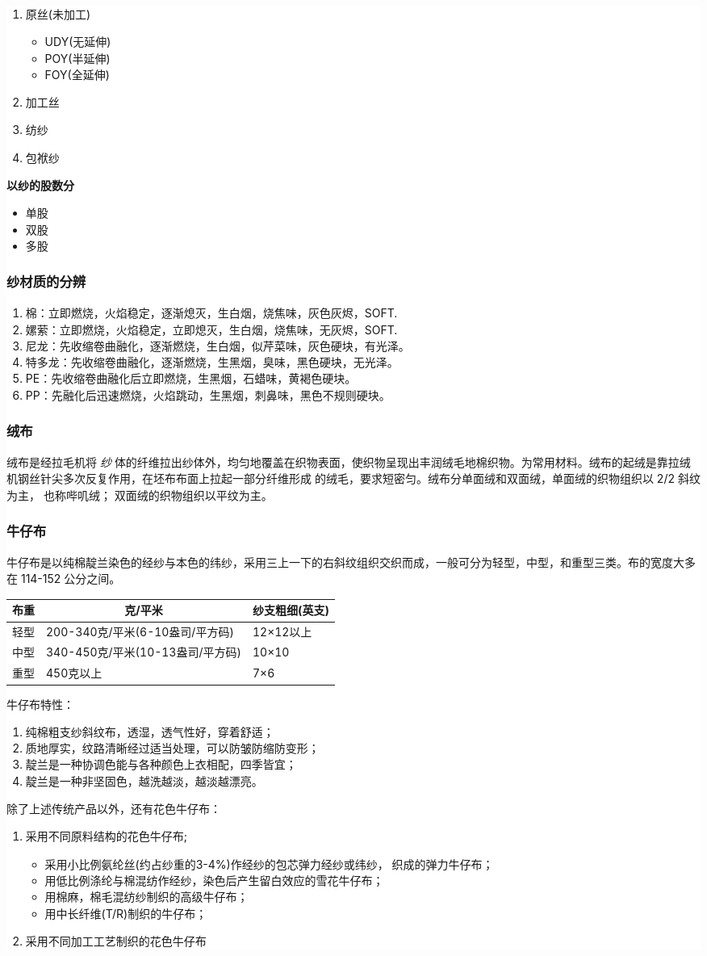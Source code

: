 1. 原丝(未加工)
    
    - UDY(无延伸) 
    - POY(半延伸) 
    - FOY(全延伸)

2. 加工丝
3. 纺纱
4. 包袱纱

__以纱的股数分__

- 单股 
- 双股 
- 多股

### 纱材质的分辨

1. 棉：立即燃烧，火焰稳定，逐渐熄灭，生白烟，烧焦味，灰色灰烬，SOFT.
2. 嫘萦：立即燃烧，火焰稳定，立即熄灭，生白烟，烧焦味，无灰烬，SOFT.
3. 尼龙：先收缩卷曲融化，逐渐燃烧，生白烟，似芹菜味，灰色硬块，有光泽。
4. 特多龙：先收缩卷曲融化，逐渐燃烧，生黑烟，臭味，黑色硬块，无光泽。
5. PE：先收缩卷曲融化后立即燃烧，生黑烟，石蜡味，黄褐色硬块。
6. PP：先融化后迅速燃烧，火焰跳动，生黑烟，刺鼻味，黑色不规则硬块。

### 绒布

绒布是经拉毛机将 _纱_ 体的纤维拉出纱体外，均匀地覆盖在织物表面，使织物呈现出丰润绒毛地棉织物。为常用材料。绒布的起绒是靠拉绒机钢丝针尖多次反复作用，在坯布布面上拉起一部分纤维形成 的绒毛，要求短密匀。绒布分单面绒和双面绒，单面绒的织物组织以 2/2 斜纹为主， 也称哔叽绒； 双面绒的织物组织以平纹为主。

### 牛仔布

牛仔布是以纯棉靛兰染色的经纱与本色的纬纱，采用三上一下的右斜纹组织交织而成，一般可分为轻型，中型，和重型三类。布的宽度大多在 114-152 公分之间。

布重 | 克/平米 | 纱支粗细(英支)
-----|---------|-------------
轻型 | 200-340克/平米(6-10盎司/平方码) | 12×12以上
中型 | 340-450克/平米(10-13盎司/平方码) | 10×10
重型 | 450克以上 | 7×6 

牛仔布特性：

1. 纯棉粗支纱斜纹布，透湿，透气性好，穿着舒适；
2. 质地厚实，纹路清晰经过适当处理，可以防皱防缩防变形；
3. 靛兰是一种协调色能与各种颜色上衣相配，四季皆宜；
4. 靛兰是一种非坚固色，越洗越淡，越淡越漂亮。 

除了上述传统产品以外，还有花色牛仔布：

1. 采用不同原料结构的花色牛仔布;

    + 采用小比例氨纶丝(约占纱重的3-4%)作经纱的包芯弹力经纱或纬纱， 织成的弹力牛仔布；
    + 用低比例涤纶与棉混纺作经纱，染色后产生留白效应的雪花牛仔布；
    + 用棉麻，棉毛混纺纱制织的高级牛仔布；
    + 用中长纤维(T/R)制织的牛仔布；

2. 采用不同加工工艺制织的花色牛仔布
